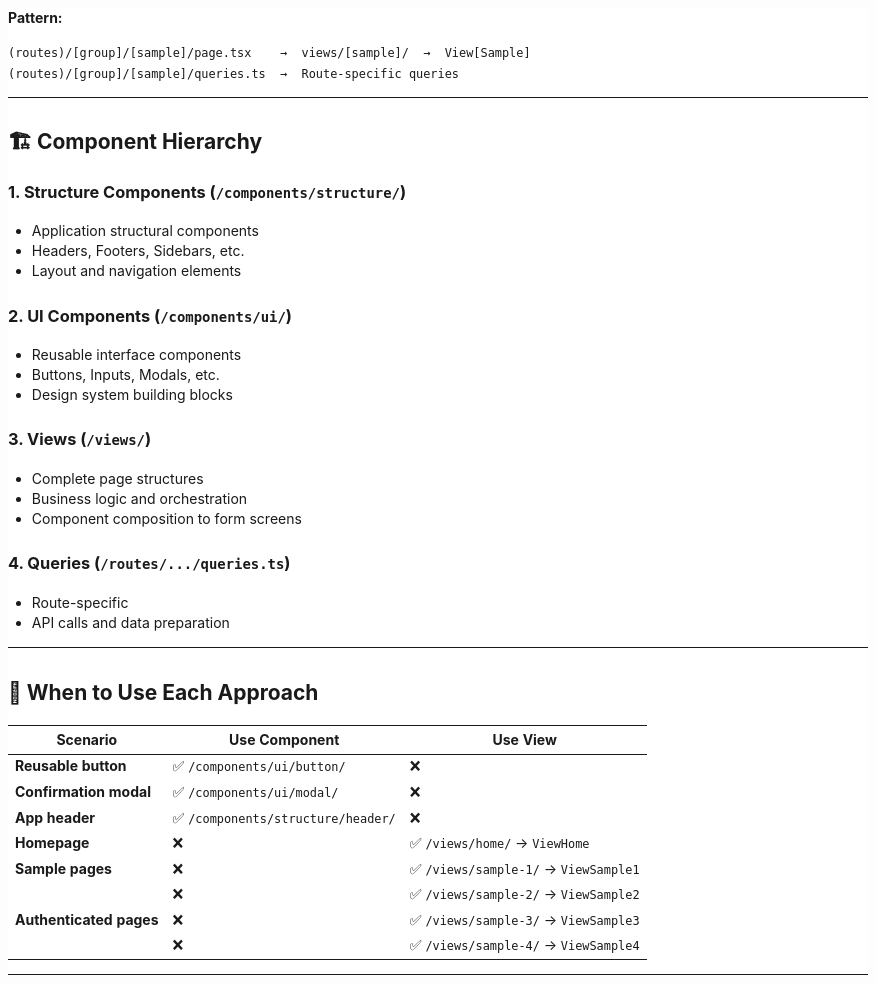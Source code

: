 **Pattern:**

```
(routes)/[group]/[sample]/page.tsx    →  views/[sample]/  →  View[Sample]
(routes)/[group]/[sample]/queries.ts  →  Route-specific queries
```

---

## 🏗️ Component Hierarchy

### 1. **Structure Components** (`/components/structure/`)

- Application structural components
- Headers, Footers, Sidebars, etc.
- Layout and navigation elements

### 2. **UI Components** (`/components/ui/`)

- Reusable interface components
- Buttons, Inputs, Modals, etc.
- Design system building blocks

### 3. **Views** (`/views/`)

- Complete page structures
- Business logic and orchestration
- Component composition to form screens

### 4. **Queries** (`/routes/.../queries.ts`)

- Route-specific
- API calls and data preparation

---

## 🤔 When to Use Each Approach

| Scenario                | Use Component                      | Use View                              |
| ----------------------- | ---------------------------------- | ------------------------------------- |
| **Reusable button**     | ✅ `/components/ui/button/`        | ❌                                    |
| **Confirmation modal**  | ✅ `/components/ui/modal/`         | ❌                                    |
| **App header**          | ✅ `/components/structure/header/` | ❌                                    |
| **Homepage**            | ❌                                 | ✅ `/views/home/` → `ViewHome`        |
| **Sample pages**        | ❌                                 | ✅ `/views/sample-1/` → `ViewSample1` |
|                         | ❌                                 | ✅ `/views/sample-2/` → `ViewSample2` |
| **Authenticated pages** | ❌                                 | ✅ `/views/sample-3/` → `ViewSample3` |
|                         | ❌                                 | ✅ `/views/sample-4/` → `ViewSample4` |

---
